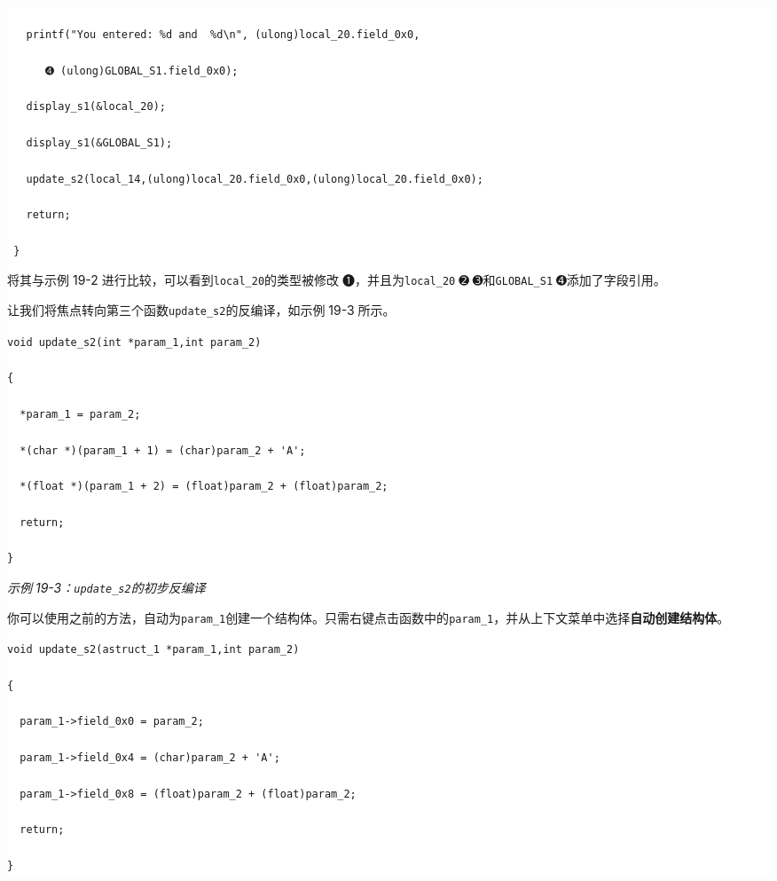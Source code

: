 ```

   printf("You entered: %d and  %d\n", (ulong)local_20.field_0x0,

      ➍ (ulong)GLOBAL_S1.field_0x0);

   display_s1(&local_20);

   display_s1(&GLOBAL_S1);

   update_s2(local_14,(ulong)local_20.field_0x0,(ulong)local_20.field_0x0);

   return;

 }
```

将其与示例 19-2 进行比较，可以看到`local_20`的类型被修改 ➊，并且为`local_20` ➋ ➌和`GLOBAL_S1` ➍添加了字段引用。

让我们将焦点转向第三个函数`update_s2`的反编译，如示例 19-3 所示。

```
void update_s2(int *param_1,int param_2)

{

  *param_1 = param_2;

  *(char *)(param_1 + 1) = (char)param_2 + 'A';

  *(float *)(param_1 + 2) = (float)param_2 + (float)param_2;

  return;

}
```

*示例 19-3：`update_s2`的初步反编译*

你可以使用之前的方法，自动为`param_1`创建一个结构体。只需右键点击函数中的`param_1`，并从上下文菜单中选择**自动创建结构体**。

```
void update_s2(astruct_1 *param_1,int param_2)

{

  param_1->field_0x0 = param_2;

  param_1->field_0x4 = (char)param_2 + 'A';

  param_1->field_0x8 = (float)param_2 + (float)param_2;

  return;

}
```
